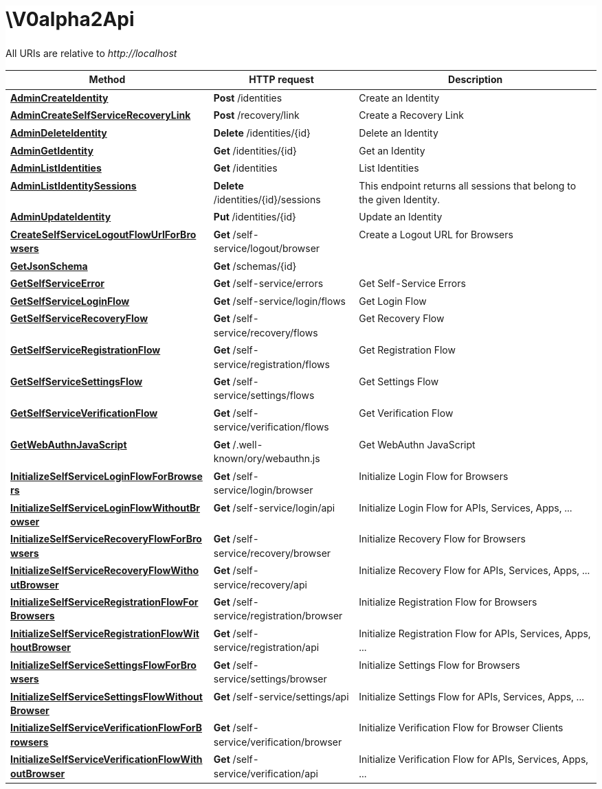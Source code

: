 # \V0alpha2Api

All URIs are relative to *http://localhost*

Method | HTTP request | Description
------------- | ------------- | -------------
[**AdminCreateIdentity**](V0alpha2Api.md#AdminCreateIdentity) | **Post** /identities | Create an Identity
[**AdminCreateSelfServiceRecoveryLink**](V0alpha2Api.md#AdminCreateSelfServiceRecoveryLink) | **Post** /recovery/link | Create a Recovery Link
[**AdminDeleteIdentity**](V0alpha2Api.md#AdminDeleteIdentity) | **Delete** /identities/{id} | Delete an Identity
[**AdminGetIdentity**](V0alpha2Api.md#AdminGetIdentity) | **Get** /identities/{id} | Get an Identity
[**AdminListIdentities**](V0alpha2Api.md#AdminListIdentities) | **Get** /identities | List Identities
[**AdminListIdentitySessions**](V0alpha2Api.md#AdminListIdentitySessions) | **Delete** /identities/{id}/sessions | This endpoint returns all sessions that belong to the given Identity.
[**AdminUpdateIdentity**](V0alpha2Api.md#AdminUpdateIdentity) | **Put** /identities/{id} | Update an Identity
[**CreateSelfServiceLogoutFlowUrlForBrowsers**](V0alpha2Api.md#CreateSelfServiceLogoutFlowUrlForBrowsers) | **Get** /self-service/logout/browser | Create a Logout URL for Browsers
[**GetJsonSchema**](V0alpha2Api.md#GetJsonSchema) | **Get** /schemas/{id} | 
[**GetSelfServiceError**](V0alpha2Api.md#GetSelfServiceError) | **Get** /self-service/errors | Get Self-Service Errors
[**GetSelfServiceLoginFlow**](V0alpha2Api.md#GetSelfServiceLoginFlow) | **Get** /self-service/login/flows | Get Login Flow
[**GetSelfServiceRecoveryFlow**](V0alpha2Api.md#GetSelfServiceRecoveryFlow) | **Get** /self-service/recovery/flows | Get Recovery Flow
[**GetSelfServiceRegistrationFlow**](V0alpha2Api.md#GetSelfServiceRegistrationFlow) | **Get** /self-service/registration/flows | Get Registration Flow
[**GetSelfServiceSettingsFlow**](V0alpha2Api.md#GetSelfServiceSettingsFlow) | **Get** /self-service/settings/flows | Get Settings Flow
[**GetSelfServiceVerificationFlow**](V0alpha2Api.md#GetSelfServiceVerificationFlow) | **Get** /self-service/verification/flows | Get Verification Flow
[**GetWebAuthnJavaScript**](V0alpha2Api.md#GetWebAuthnJavaScript) | **Get** /.well-known/ory/webauthn.js | Get WebAuthn JavaScript
[**InitializeSelfServiceLoginFlowForBrowsers**](V0alpha2Api.md#InitializeSelfServiceLoginFlowForBrowsers) | **Get** /self-service/login/browser | Initialize Login Flow for Browsers
[**InitializeSelfServiceLoginFlowWithoutBrowser**](V0alpha2Api.md#InitializeSelfServiceLoginFlowWithoutBrowser) | **Get** /self-service/login/api | Initialize Login Flow for APIs, Services, Apps, ...
[**InitializeSelfServiceRecoveryFlowForBrowsers**](V0alpha2Api.md#InitializeSelfServiceRecoveryFlowForBrowsers) | **Get** /self-service/recovery/browser | Initialize Recovery Flow for Browsers
[**InitializeSelfServiceRecoveryFlowWithoutBrowser**](V0alpha2Api.md#InitializeSelfServiceRecoveryFlowWithoutBrowser) | **Get** /self-service/recovery/api | Initialize Recovery Flow for APIs, Services, Apps, ...
[**InitializeSelfServiceRegistrationFlowForBrowsers**](V0alpha2Api.md#InitializeSelfServiceRegistrationFlowForBrowsers) | **Get** /self-service/registration/browser | Initialize Registration Flow for Browsers
[**InitializeSelfServiceRegistrationFlowWithoutBrowser**](V0alpha2Api.md#InitializeSelfServiceRegistrationFlowWithoutBrowser) | **Get** /self-service/registration/api | Initialize Registration Flow for APIs, Services, Apps, ...
[**InitializeSelfServiceSettingsFlowForBrowsers**](V0alpha2Api.md#InitializeSelfServiceSettingsFlowForBrowsers) | **Get** /self-service/settings/browser | Initialize Settings Flow for Browsers
[**InitializeSelfServiceSettingsFlowWithoutBrowser**](V0alpha2Api.md#InitializeSelfServiceSettingsFlowWithoutBrowser) | **Get** /self-service/settings/api | Initialize Settings Flow for APIs, Services, Apps, ...
[**InitializeSelfServiceVerificationFlowForBrowsers**](V0alpha2Api.md#InitializeSelfServiceVerificationFlowForBrowsers) | **Get** /self-service/verification/browser | Initialize Verification Flow for Browser Clients
[**InitializeSelfServiceVerificationFlowWithoutBrowser**](V0alpha2Api.md#InitializeSelfServiceVerificationFlowWithoutBrowser) | **Get** /self-service/verification/api | Initialize Verification Flow for APIs, Services, Apps, ...